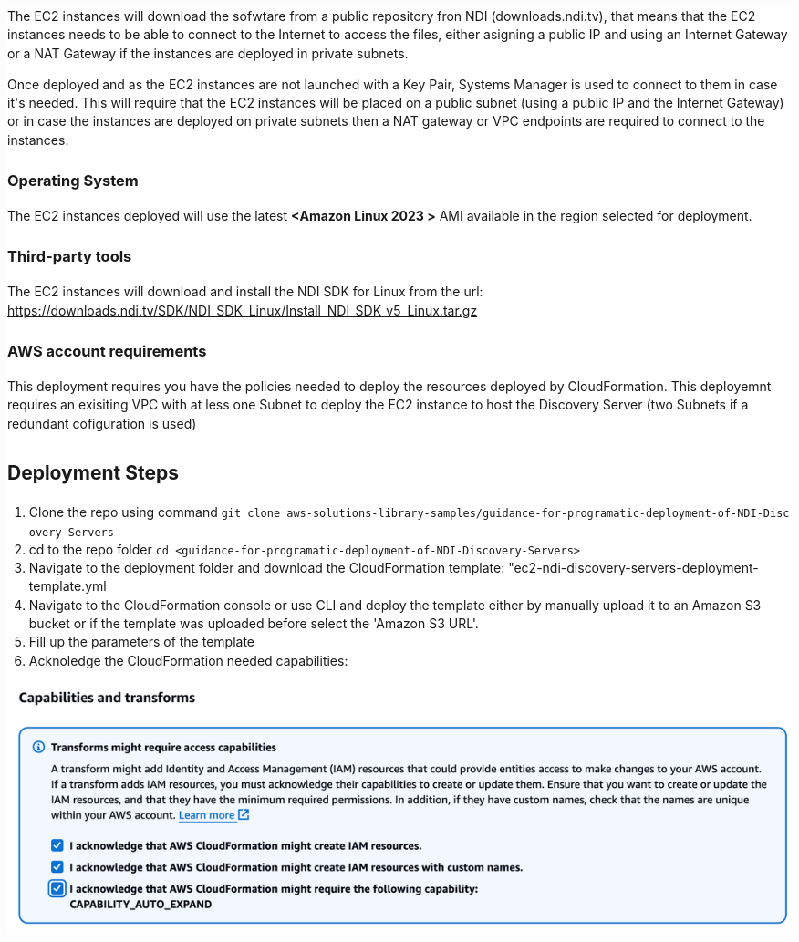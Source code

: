 The EC2 instances will download the sofwtare from a public repository fron NDI (downloads.ndi.tv), that means that the EC2 instances needs to be able to connect to the Internet to access the files, either asigning a public IP and using an Internet Gateway or a NAT Gateway if the instances are deployed in private subnets. 

Once deployed and as the EC2 instances are not launched with a Key Pair, Systems Manager is used to connect to them in case it's needed. This will require that the EC2 instances will be placed on a public subnet (using a public IP and the Internet Gateway) or in case the instances are deployed on private subnets then a NAT gateway or VPC endpoints are required to connect to the instances. 

### Operating System

The EC2 instances deployed will use the latest **<Amazon Linux 2023 >** AMI available in the region selected for deployment.

### Third-party tools

The EC2 instances will download and install the NDI SDK for Linux from the url: https://downloads.ndi.tv/SDK/NDI_SDK_Linux/Install_NDI_SDK_v5_Linux.tar.gz

### AWS account requirements

This deployment requires you have the policies needed to deploy the resources deployed by CloudFormation.
This deployemnt requires an exisiting VPC with at less one Subnet to deploy the EC2 instance to host the Discovery Server (two Subnets if a redundant cofiguration is used)

## Deployment Steps

1. Clone the repo using command ```git clone aws-solutions-library-samples/guidance-for-programatic-deployment-of-NDI-Discovery-Servers```
2. cd to the repo folder ```cd <guidance-for-programatic-deployment-of-NDI-Discovery-Servers>```
3. Navigate to the deployment folder and download the CloudFormation template: "ec2-ndi-discovery-servers-deployment-template.yml
4. Navigate to the CloudFormation console or use CLI and deploy the template either by manually upload it to an Amazon S3 bucket or if the template was uploaded before select the 'Amazon S3 URL'. 
5. Fill up the parameters of the template
6. Acknoledge the CloudFormation needed capabilities:

![Steps](assets/capabilities.png "Steps")
